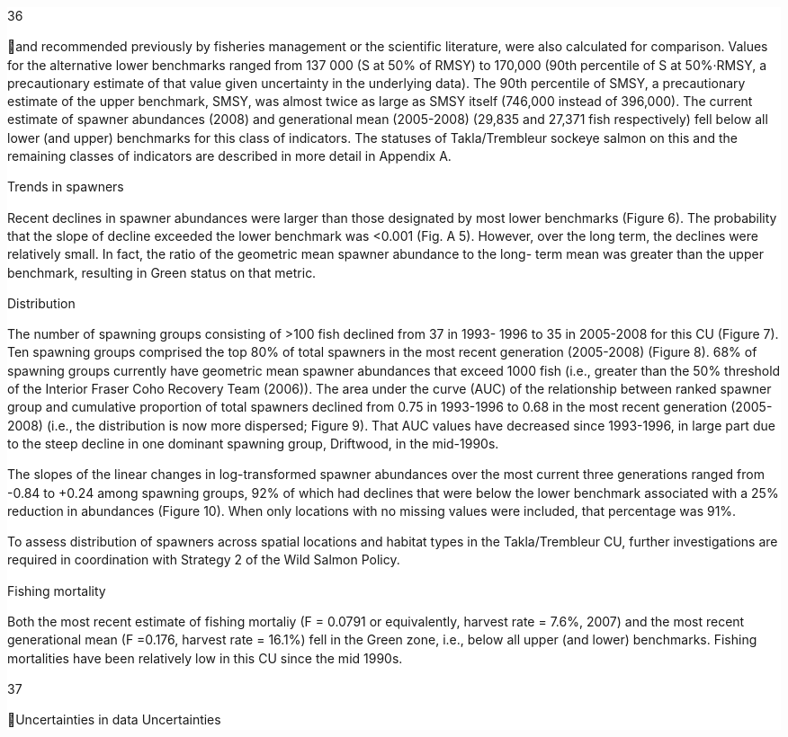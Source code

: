   36

and recommended previously by fisheries management or the scientific literature, were also
calculated  for  comparison.  Values  for  the  alternative  lower  benchmarks  ranged  from  137
000  (S  at  50%  of  RMSY)  to  170,000  (90th  percentile  of  S  at  50%·RMSY,  a  precautionary
estimate of that value given uncertainty in the underlying data). The 90th percentile of SMSY,
a precautionary estimate of the upper benchmark, SMSY, was almost twice as large as SMSY
itself (746,000 instead of 396,000). The current estimate of spawner abundances (2008) and
generational mean (2005-2008) (29,835 and 27,371 fish respectively) fell below all lower
(and  upper)  benchmarks  for  this  class  of  indicators.  The  statuses  of  Takla/Trembleur
sockeye salmon on this and the remaining classes of indicators are described in more detail
in Appendix A.

Trends in spawners

Recent declines in spawner abundances were larger than those designated by most
lower benchmarks (Figure 6). The probability that the slope of decline exceeded the lower
benchmark  was  <0.001  (Fig.  A  5).  However,  over  the  long  term,  the  declines  were
relatively  small.  In  fact,  the  ratio  of  the  geometric  mean  spawner  abundance  to  the  long-
term mean was greater than the upper benchmark, resulting in Green status on that metric.

Distribution

The number of spawning groups consisting of >100 fish declined from 37 in 1993-
1996 to 35 in 2005-2008 for this CU (Figure 7). Ten spawning groups comprised the top
80% of total spawners in the most recent generation (2005-2008) (Figure 8). 68% of
spawning groups currently have geometric mean spawner abundances that exceed 1000 fish
(i.e., greater than the 50% threshold of the Interior Fraser Coho Recovery Team (2006)).
The area under the curve (AUC) of the relationship between ranked spawner group and
cumulative proportion of total spawners declined from 0.75 in 1993-1996 to 0.68 in the
most recent generation (2005-2008) (i.e., the distribution is now more dispersed; Figure 9).
That AUC values have decreased since 1993-1996, in large part due to the steep decline in
one dominant spawning group, Driftwood, in the mid-1990s.

The  slopes  of  the  linear  changes  in  log-transformed  spawner  abundances  over  the
most current three generations ranged from -0.84 to +0.24 among spawning groups, 92% of
which had declines that were below the lower benchmark associated with a 25% reduction
in abundances (Figure 10). When only locations with no missing values were included, that
percentage was 91%.

To  assess distribution of spawners  across spatial locations  and  habitat  types in the
Takla/Trembleur CU, further investigations are required in coordination with Strategy 2 of
the Wild Salmon Policy.

Fishing mortality

Both  the  most  recent  estimate  of  fishing  mortaliy  (F  =  0.0791  or  equivalently,
harvest rate = 7.6%, 2007) and the most recent generational mean (F =0.176, harvest rate =
16.1%)  fell  in  the  Green  zone,  i.e.,  below  all  upper  (and  lower)  benchmarks.  Fishing
mortalities have been relatively low in this CU since the mid 1990s.

  37

Uncertainties in data
Uncertainties
